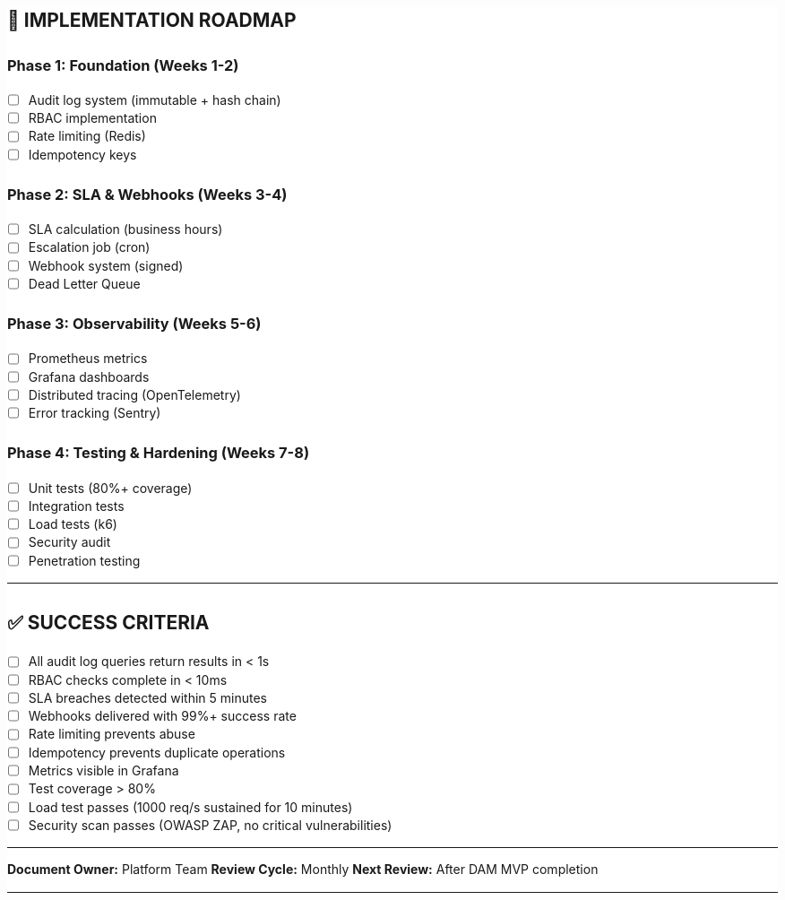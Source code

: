 
## 📅 IMPLEMENTATION ROADMAP

### Phase 1: Foundation (Weeks 1-2)
- [ ] Audit log system (immutable + hash chain)
- [ ] RBAC implementation
- [ ] Rate limiting (Redis)
- [ ] Idempotency keys

### Phase 2: SLA & Webhooks (Weeks 3-4)
- [ ] SLA calculation (business hours)
- [ ] Escalation job (cron)
- [ ] Webhook system (signed)
- [ ] Dead Letter Queue

### Phase 3: Observability (Weeks 5-6)
- [ ] Prometheus metrics
- [ ] Grafana dashboards
- [ ] Distributed tracing (OpenTelemetry)
- [ ] Error tracking (Sentry)

### Phase 4: Testing & Hardening (Weeks 7-8)
- [ ] Unit tests (80%+ coverage)
- [ ] Integration tests
- [ ] Load tests (k6)
- [ ] Security audit
- [ ] Penetration testing

---

## ✅ SUCCESS CRITERIA

- [ ] All audit log queries return results in < 1s
- [ ] RBAC checks complete in < 10ms
- [ ] SLA breaches detected within 5 minutes
- [ ] Webhooks delivered with 99%+ success rate
- [ ] Rate limiting prevents abuse
- [ ] Idempotency prevents duplicate operations
- [ ] Metrics visible in Grafana
- [ ] Test coverage > 80%
- [ ] Load test passes (1000 req/s sustained for 10 minutes)
- [ ] Security scan passes (OWASP ZAP, no critical vulnerabilities)

---

**Document Owner:** Platform Team
**Review Cycle:** Monthly
**Next Review:** After DAM MVP completion

---

